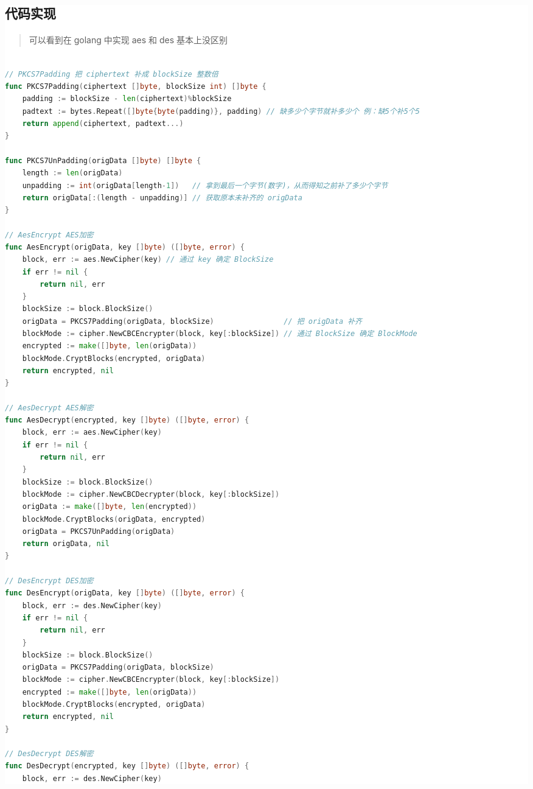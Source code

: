 ## 代码实现

> 可以看到在 golang 中实现 aes 和 des 基本上没区别

```go

// PKCS7Padding 把 ciphertext 补成 blockSize 整数倍
func PKCS7Padding(ciphertext []byte, blockSize int) []byte {
	padding := blockSize - len(ciphertext)%blockSize
	padtext := bytes.Repeat([]byte{byte(padding)}, padding) // 缺多少个字节就补多少个 例：缺5个补5个5
	return append(ciphertext, padtext...)
}

func PKCS7UnPadding(origData []byte) []byte {
	length := len(origData)
	unpadding := int(origData[length-1])   // 拿到最后一个字节(数字)，从而得知之前补了多少个字节
	return origData[:(length - unpadding)] // 获取原本未补齐的 origData
}

// AesEncrypt AES加密
func AesEncrypt(origData, key []byte) ([]byte, error) {
	block, err := aes.NewCipher(key) // 通过 key 确定 BlockSize
	if err != nil {
		return nil, err
	}
	blockSize := block.BlockSize()
	origData = PKCS7Padding(origData, blockSize)                // 把 origData 补齐
	blockMode := cipher.NewCBCEncrypter(block, key[:blockSize]) // 通过 BlockSize 确定 BlockMode
	encrypted := make([]byte, len(origData))
	blockMode.CryptBlocks(encrypted, origData)
	return encrypted, nil
}

// AesDecrypt AES解密
func AesDecrypt(encrypted, key []byte) ([]byte, error) {
	block, err := aes.NewCipher(key)
	if err != nil {
		return nil, err
	}
	blockSize := block.BlockSize()
	blockMode := cipher.NewCBCDecrypter(block, key[:blockSize])
	origData := make([]byte, len(encrypted))
	blockMode.CryptBlocks(origData, encrypted)
	origData = PKCS7UnPadding(origData)
	return origData, nil
}

// DesEncrypt DES加密
func DesEncrypt(origData, key []byte) ([]byte, error) {
	block, err := des.NewCipher(key)
	if err != nil {
		return nil, err
	}
	blockSize := block.BlockSize()
	origData = PKCS7Padding(origData, blockSize)
	blockMode := cipher.NewCBCEncrypter(block, key[:blockSize])
	encrypted := make([]byte, len(origData))
	blockMode.CryptBlocks(encrypted, origData)
	return encrypted, nil
}

// DesDecrypt DES解密
func DesDecrypt(encrypted, key []byte) ([]byte, error) {
	block, err := des.NewCipher(key)
```